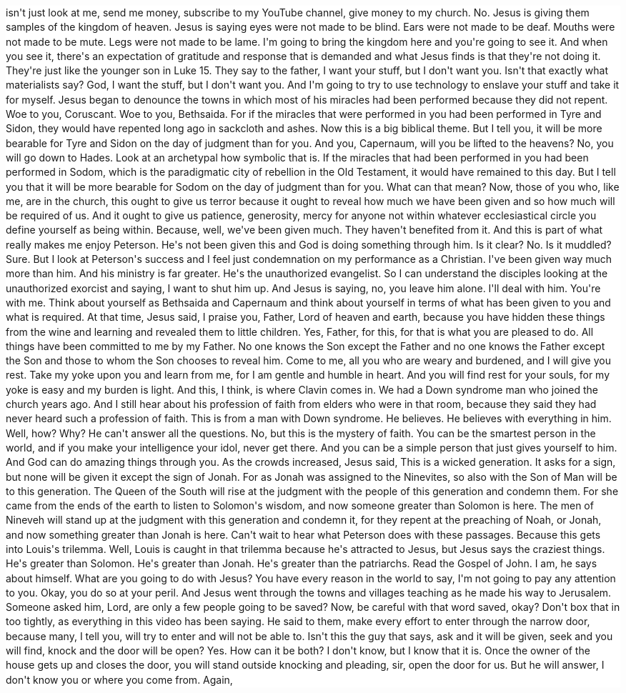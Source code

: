 isn't just look at me, send me money, subscribe to my YouTube channel, give money to my church. No. Jesus is giving them samples of the kingdom of heaven. Jesus is saying eyes were not made to be blind. Ears were not made to be deaf. Mouths were not made to be mute. Legs were not made to be lame. I'm going to bring the kingdom here and you're going to see it. And when you see it, there's an expectation of gratitude and response that is demanded and what Jesus finds is that they're not doing it. They're just like the younger son in Luke 15. They say to the father, I want your stuff, but I don't want you. Isn't that exactly what materialists say? God, I want the stuff, but I don't want you. And I'm going to try to use technology to enslave your stuff and take it for myself. Jesus began to denounce the towns in which most of his miracles had been performed because they did not repent. Woe to you, Coruscant. Woe to you, Bethsaida. For if the miracles that were performed in you had been performed in Tyre and Sidon, they would have repented long ago in sackcloth and ashes. Now this is a big biblical theme. But I tell you, it will be more bearable for Tyre and Sidon on the day of judgment than for you. And you, Capernaum, will you be lifted to the heavens? No, you will go down to Hades. Look at an archetypal how symbolic that is. If the miracles that had been performed in you had been performed in Sodom, which is the paradigmatic city of rebellion in the Old Testament, it would have remained to this day. But I tell you that it will be more bearable for Sodom on the day of judgment than for you. What can that mean? Now, those of you who, like me, are in the church, this ought to give us terror because it ought to reveal how much we have been given and so how much will be required of us. And it ought to give us patience, generosity, mercy for anyone not within whatever ecclesiastical circle you define yourself as being within. Because, well, we've been given much. They haven't benefited from it. And this is part of what really makes me enjoy Peterson. He's not been given this and God is doing something through him. Is it clear? No. Is it muddled? Sure. But I look at Peterson's success and I feel just condemnation on my performance as a Christian. I've been given way much more than him. And his ministry is far greater. He's the unauthorized evangelist. So I can understand the disciples looking at the unauthorized exorcist and saying, I want to shut him up. And Jesus is saying, no, you leave him alone. I'll deal with him. You're with me. Think about yourself as Bethsaida and Capernaum and think about yourself in terms of what has been given to you and what is required. At that time, Jesus said, I praise you, Father, Lord of heaven and earth, because you have hidden these things from the wine and learning and revealed them to little children. Yes, Father, for this, for that is what you are pleased to do. All things have been committed to me by my Father. No one knows the Son except the Father and no one knows the Father except the Son and those to whom the Son chooses to reveal him. Come to me, all you who are weary and burdened, and I will give you rest. Take my yoke upon you and learn from me, for I am gentle and humble in heart. And you will find rest for your souls, for my yoke is easy and my burden is light. And this, I think, is where Clavin comes in. We had a Down syndrome man who joined the church years ago. And I still hear about his profession of faith from elders who were in that room, because they said they had never heard such a profession of faith. This is from a man with Down syndrome. He believes. He believes with everything in him. Well, how? Why? He can't answer all the questions. No, but this is the mystery of faith. You can be the smartest person in the world, and if you make your intelligence your idol, never get there. And you can be a simple person that just gives yourself to him. And God can do amazing things through you. As the crowds increased, Jesus said, This is a wicked generation. It asks for a sign, but none will be given it except the sign of Jonah. For as Jonah was assigned to the Ninevites, so also with the Son of Man will be to this generation. The Queen of the South will rise at the judgment with the people of this generation and condemn them. For she came from the ends of the earth to listen to Solomon's wisdom, and now someone greater than Solomon is here. The men of Nineveh will stand up at the judgment with this generation and condemn it, for they repent at the preaching of Noah, or Jonah, and now something greater than Jonah is here. Can't wait to hear what Peterson does with these passages. Because this gets into Louis's trilemma. Well, Louis is caught in that trilemma because he's attracted to Jesus, but Jesus says the craziest things. He's greater than Solomon. He's greater than Jonah. He's greater than the patriarchs. Read the Gospel of John. I am, he says about himself. What are you going to do with Jesus? You have every reason in the world to say, I'm not going to pay any attention to you. Okay, you do so at your peril. And Jesus went through the towns and villages teaching as he made his way to Jerusalem. Someone asked him, Lord, are only a few people going to be saved? Now, be careful with that word saved, okay? Don't box that in too tightly, as everything in this video has been saying. He said to them, make every effort to enter through the narrow door, because many, I tell you, will try to enter and will not be able to. Isn't this the guy that says, ask and it will be given, seek and you will find, knock and the door will be open? Yes. How can it be both? I don't know, but I know that it is. Once the owner of the house gets up and closes the door, you will stand outside knocking and pleading, sir, open the door for us. But he will answer, I don't know you or where you come from. Again,